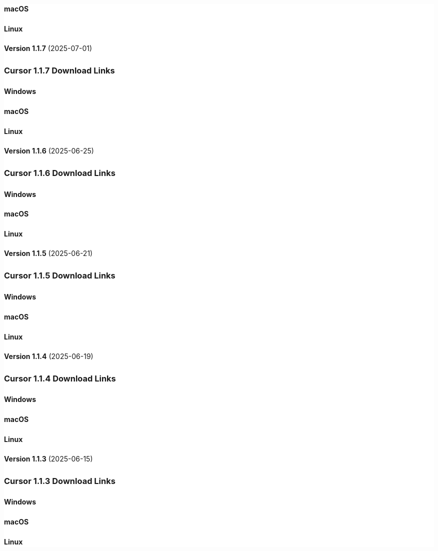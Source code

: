 #### macOS

#### Linux

**Version 1.1.7** (2025-07-01)

### Cursor 1.1.7 Download Links

#### Windows

#### macOS

#### Linux

**Version 1.1.6** (2025-06-25)

### Cursor 1.1.6 Download Links

#### Windows

#### macOS

#### Linux

**Version 1.1.5** (2025-06-21)

### Cursor 1.1.5 Download Links

#### Windows

#### macOS

#### Linux

**Version 1.1.4** (2025-06-19)

### Cursor 1.1.4 Download Links

#### Windows

#### macOS

#### Linux

**Version 1.1.3** (2025-06-15)

### Cursor 1.1.3 Download Links

#### Windows

#### macOS

#### Linux
